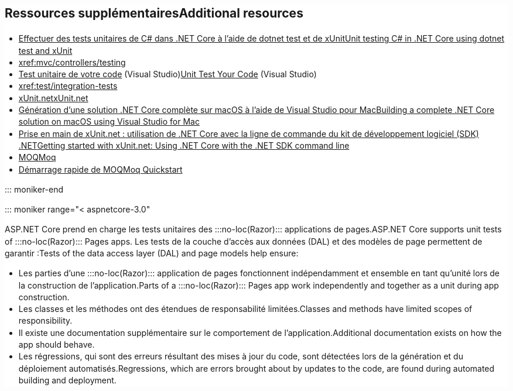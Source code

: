 ## <a name="additional-resources"></a><span data-ttu-id="581b6-225">Ressources supplémentaires</span><span class="sxs-lookup"><span data-stu-id="581b6-225">Additional resources</span></span>

* [<span data-ttu-id="581b6-226">Effectuer des tests unitaires de C# dans .NET Core à l’aide de dotnet test et de xUnit</span><span class="sxs-lookup"><span data-stu-id="581b6-226">Unit testing C# in .NET Core using dotnet test and xUnit</span></span>](/dotnet/articles/core/testing/unit-testing-with-dotnet-test)
* <xref:mvc/controllers/testing>
* <span data-ttu-id="581b6-227">[Test unitaire de votre code](/visualstudio/test/unit-test-your-code) (Visual Studio)</span><span class="sxs-lookup"><span data-stu-id="581b6-227">[Unit Test Your Code](/visualstudio/test/unit-test-your-code) (Visual Studio)</span></span>
* <xref:test/integration-tests>
* [<span data-ttu-id="581b6-228">xUnit.net</span><span class="sxs-lookup"><span data-stu-id="581b6-228">xUnit.net</span></span>](https://xunit.github.io/)
* [<span data-ttu-id="581b6-229">Génération d’une solution .NET Core complète sur macOS à l’aide de Visual Studio pour Mac</span><span class="sxs-lookup"><span data-stu-id="581b6-229">Building a complete .NET Core solution on macOS using Visual Studio for Mac</span></span>](/dotnet/core/tutorials/using-on-mac-vs-full-solution)
* [<span data-ttu-id="581b6-230">Prise en main de xUnit.net : utilisation de .NET Core avec la ligne de commande du kit de développement logiciel (SDK) .NET</span><span class="sxs-lookup"><span data-stu-id="581b6-230">Getting started with xUnit.net: Using .NET Core with the .NET SDK command line</span></span>](https://xunit.github.io/docs/getting-started-dotnet-core)
* [<span data-ttu-id="581b6-231">MOQ</span><span class="sxs-lookup"><span data-stu-id="581b6-231">Moq</span></span>](https://github.com/moq/moq4)
* [<span data-ttu-id="581b6-232">Démarrage rapide de MOQ</span><span class="sxs-lookup"><span data-stu-id="581b6-232">Moq Quickstart</span></span>](https://github.com/Moq/moq4/wiki/Quickstart)

::: moniker-end

::: moniker range="< aspnetcore-3.0"

<span data-ttu-id="581b6-233">ASP.NET Core prend en charge les tests unitaires des :::no-loc(Razor)::: applications de pages.</span><span class="sxs-lookup"><span data-stu-id="581b6-233">ASP.NET Core supports unit tests of :::no-loc(Razor)::: Pages apps.</span></span> <span data-ttu-id="581b6-234">Les tests de la couche d’accès aux données (DAL) et des modèles de page permettent de garantir :</span><span class="sxs-lookup"><span data-stu-id="581b6-234">Tests of the data access layer (DAL) and page models help ensure:</span></span>

* <span data-ttu-id="581b6-235">Les parties d’une :::no-loc(Razor)::: application de pages fonctionnent indépendamment et ensemble en tant qu’unité lors de la construction de l’application.</span><span class="sxs-lookup"><span data-stu-id="581b6-235">Parts of a :::no-loc(Razor)::: Pages app work independently and together as a unit during app construction.</span></span>
* <span data-ttu-id="581b6-236">Les classes et les méthodes ont des étendues de responsabilité limitées.</span><span class="sxs-lookup"><span data-stu-id="581b6-236">Classes and methods have limited scopes of responsibility.</span></span>
* <span data-ttu-id="581b6-237">Il existe une documentation supplémentaire sur le comportement de l’application.</span><span class="sxs-lookup"><span data-stu-id="581b6-237">Additional documentation exists on how the app should behave.</span></span>
* <span data-ttu-id="581b6-238">Les régressions, qui sont des erreurs résultant des mises à jour du code, sont détectées lors de la génération et du déploiement automatisés.</span><span class="sxs-lookup"><span data-stu-id="581b6-238">Regressions, which are errors brought about by updates to the code, are found during automated building and deployment.</span></span>
